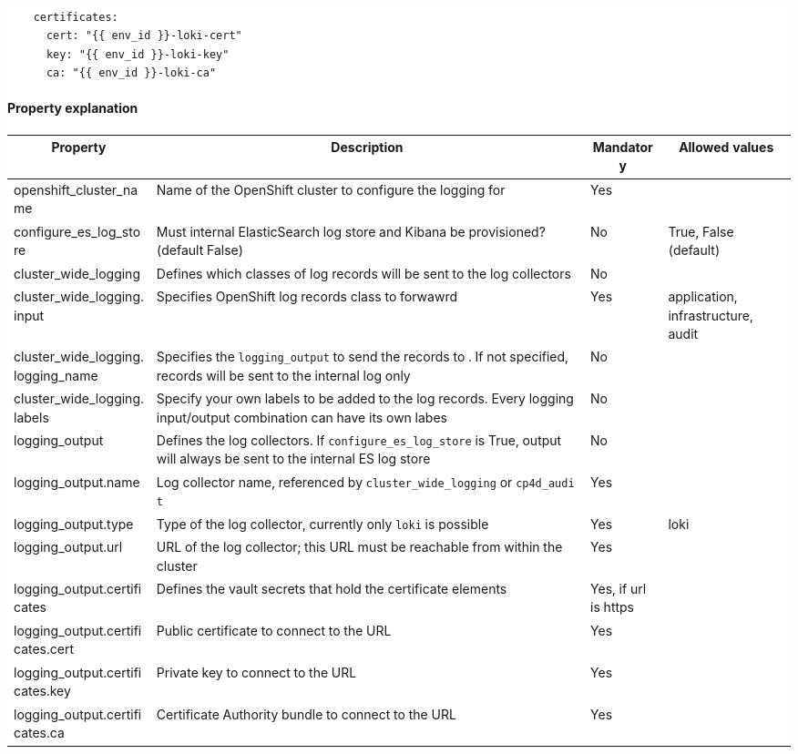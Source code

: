 ```
    certificates:
      cert: "{{ env_id }}-loki-cert"
      key: "{{ env_id }}-loki-key"
      ca: "{{ env_id }}-loki-ca"
```

#### Property explanation
| Property                          | Description                                                                                                              | Mandatory            | Allowed values                     |
| --------------------------------- | ------------------------------------------------------------------------------------------------------------------------ | -------------------- | ---------------------------------- |
| openshift_cluster_name            | Name of the OpenShift cluster to configure the logging for                                                               | Yes                  |                                    |
| configure_es_log_store            | Must internal ElasticSearch log store and Kibana be provisioned? (default False)                                         | No                   | True, False (default)              |
| cluster_wide_logging              | Defines which classes of log records will be sent to the log collectors                                                  | No                   |                                    |
| cluster_wide_logging.input        | Specifies OpenShift log records class to forwawrd                                                                        | Yes                  | application, infrastructure, audit |
| cluster_wide_logging.logging_name | Specifies the `logging_output` to send the records to . If not specified, records will be sent to the internal log only  | No                   |                                    |
| cluster_wide_logging.labels       | Specify your own labels to be added to the log records. Every logging input/output combination can have its own labes    | No                   |                                    |
| logging_output                    | Defines the log collectors. If `configure_es_log_store` is True, output will always be sent to the internal ES log store | No                   |                                    |
| logging_output.name               | Log collector name, referenced by `cluster_wide_logging` or `cp4d_audit`                                                 | Yes                  |                                    |
| logging_output.type               | Type of the log collector, currently only `loki` is possible                                                             | Yes                  | loki                               |
| logging_output.url                | URL of the log collector; this URL must be reachable from within the cluster                                             | Yes                  |                                    |
| logging_output.certificates       | Defines the vault secrets that hold the certificate elements                                                             | Yes, if url is https |                                    |
| logging_output.certificates.cert  | Public certificate to connect to the URL                                                                                 | Yes                  |                                    |
| logging_output.certificates.key   | Private key to connect to the URL                                                                                        | Yes                  |                                    |
| logging_output.certificates.ca    | Certificate Authority bundle to connect to the URL                                                                       | Yes                  |                                    |